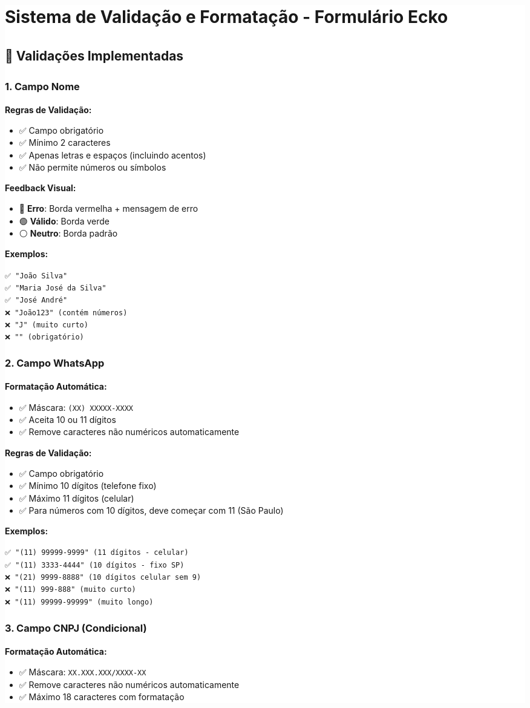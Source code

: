 # Sistema de Validação e Formatação - Formulário Ecko

## 🎯 **Validações Implementadas**

### **1. Campo Nome**
**Regras de Validação:**
- ✅ Campo obrigatório
- ✅ Mínimo 2 caracteres
- ✅ Apenas letras e espaços (incluindo acentos)
- ✅ Não permite números ou símbolos

**Feedback Visual:**
- 🔴 **Erro**: Borda vermelha + mensagem de erro
- 🟢 **Válido**: Borda verde
- ⚪ **Neutro**: Borda padrão

**Exemplos:**
```
✅ "João Silva" 
✅ "Maria José da Silva"
✅ "José André"
❌ "João123" (contém números)
❌ "J" (muito curto)
❌ "" (obrigatório)
```

### **2. Campo WhatsApp**
**Formatação Automática:**
- ✅ Máscara: `(XX) XXXXX-XXXX`
- ✅ Aceita 10 ou 11 dígitos
- ✅ Remove caracteres não numéricos automaticamente

**Regras de Validação:**
- ✅ Campo obrigatório
- ✅ Mínimo 10 dígitos (telefone fixo)
- ✅ Máximo 11 dígitos (celular)
- ✅ Para números com 10 dígitos, deve começar com 11 (São Paulo)

**Exemplos:**
```
✅ "(11) 99999-9999" (11 dígitos - celular)
✅ "(11) 3333-4444" (10 dígitos - fixo SP)
❌ "(21) 9999-8888" (10 dígitos celular sem 9)
❌ "(11) 999-888" (muito curto)
❌ "(11) 99999-99999" (muito longo)
```

### **3. Campo CNPJ (Condicional)**
**Formatação Automática:**
- ✅ Máscara: `XX.XXX.XXX/XXXX-XX`
- ✅ Remove caracteres não numéricos automaticamente
- ✅ Máximo 18 caracteres com formatação
